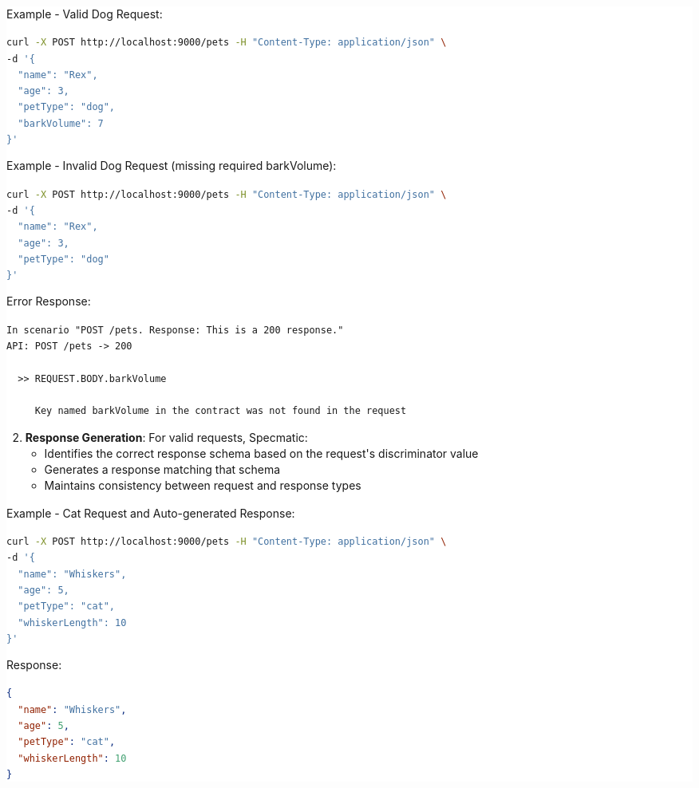 Example - Valid Dog Request:
```bash
curl -X POST http://localhost:9000/pets -H "Content-Type: application/json" \
-d '{
  "name": "Rex",
  "age": 3,
  "petType": "dog",
  "barkVolume": 7
}'
```

Example - Invalid Dog Request (missing required barkVolume):
```bash
curl -X POST http://localhost:9000/pets -H "Content-Type: application/json" \
-d '{
  "name": "Rex",
  "age": 3,
  "petType": "dog"
}'
```
Error Response:
```shell
In scenario "POST /pets. Response: This is a 200 response."
API: POST /pets -> 200

  >> REQUEST.BODY.barkVolume
  
     Key named barkVolume in the contract was not found in the request
```

2. **Response Generation**: For valid requests, Specmatic:
   - Identifies the correct response schema based on the request's discriminator value
   - Generates a response matching that schema
   - Maintains consistency between request and response types

Example - Cat Request and Auto-generated Response:
```bash
curl -X POST http://localhost:9000/pets -H "Content-Type: application/json" \
-d '{
  "name": "Whiskers",
  "age": 5,
  "petType": "cat",
  "whiskerLength": 10
}'
```
Response:
```json
{
  "name": "Whiskers",
  "age": 5,
  "petType": "cat",
  "whiskerLength": 10
}
```
